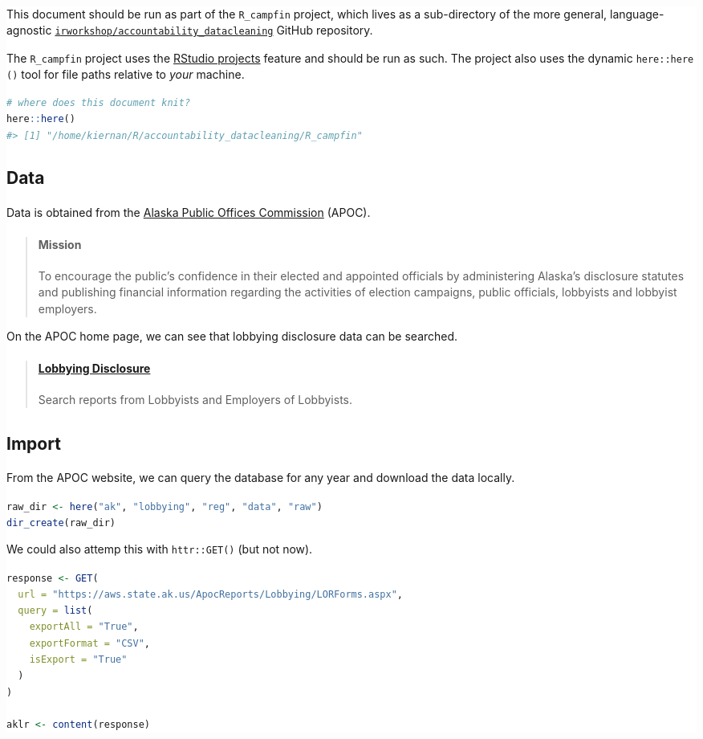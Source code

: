 This document should be run as part of the `R_campfin` project, which
lives as a sub-directory of the more general, language-agnostic
[`irworkshop/accountability_datacleaning`](https://github.com/irworkshop/accountability_datacleaning "TAP repo")
GitHub repository.

The `R_campfin` project uses the [RStudio
projects](https://support.rstudio.com/hc/en-us/articles/200526207-Using-Projects "Rproj")
feature and should be run as such. The project also uses the dynamic
`here::here()` tool for file paths relative to *your* machine.

``` r
# where does this document knit?
here::here()
#> [1] "/home/kiernan/R/accountability_datacleaning/R_campfin"
```

## Data

Data is obtained from the [Alaska Public Offices
Commission](http://doa.alaska.gov/apoc/home.html) (APOC).

> #### Mission
> 
> To encourage the public’s confidence in their elected and appointed
> officials by administering Alaska’s disclosure statutes and publishing
> financial information regarding the activities of election campaigns,
> public officials, lobbyists and lobbyist employers.

On the APOC home page, we can see that lobbying disclosure data can be
searched.

> #### [Lobbying Disclosure](https://aws.state.ak.us/ApocReports/Lobbying/)
> 
> Search reports from Lobbyists and Employers of Lobbyists.

## Import

From the APOC website, we can query the database for any year and
download the data locally.

``` r
raw_dir <- here("ak", "lobbying", "reg", "data", "raw")
dir_create(raw_dir)
```

We could also attemp this with `httr::GET()` (but not now).

``` r
response <- GET(
  url = "https://aws.state.ak.us/ApocReports/Lobbying/LORForms.aspx", 
  query = list(
    exportAll = "True", 
    exportFormat = "CSV", 
    isExport = "True"
  )
)

aklr <- content(response)
```
